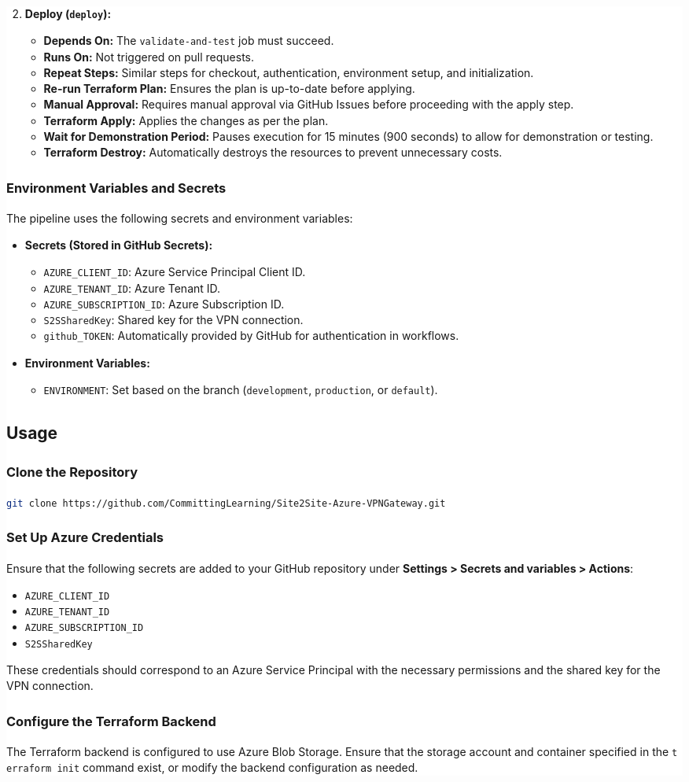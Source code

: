 2. **Deploy (`deploy`):**

   - **Depends On:** The `validate-and-test` job must succeed.
   - **Runs On:** Not triggered on pull requests.
   - **Repeat Steps:** Similar steps for checkout, authentication, environment setup, and initialization.
   - **Re-run Terraform Plan:** Ensures the plan is up-to-date before applying.
   - **Manual Approval:** Requires manual approval via GitHub Issues before proceeding with the apply step.
   - **Terraform Apply:** Applies the changes as per the plan.
   - **Wait for Demonstration Period:** Pauses execution for 15 minutes (900 seconds) to allow for demonstration or testing.
   - **Terraform Destroy:** Automatically destroys the resources to prevent unnecessary costs.

### Environment Variables and Secrets

The pipeline uses the following secrets and environment variables:

- **Secrets (Stored in GitHub Secrets):**
  - `AZURE_CLIENT_ID`: Azure Service Principal Client ID.
  - `AZURE_TENANT_ID`: Azure Tenant ID.
  - `AZURE_SUBSCRIPTION_ID`: Azure Subscription ID.
  - `S2SSharedKey`: Shared key for the VPN connection.
  - `github_TOKEN`: Automatically provided by GitHub for authentication in workflows.

- **Environment Variables:**
  - `ENVIRONMENT`: Set based on the branch (`development`, `production`, or `default`).

## Usage

### Clone the Repository

```bash
git clone https://github.com/CommittingLearning/Site2Site-Azure-VPNGateway.git
```

### Set Up Azure Credentials

Ensure that the following secrets are added to your GitHub repository under **Settings > Secrets and variables > Actions**:

- `AZURE_CLIENT_ID`
- `AZURE_TENANT_ID`
- `AZURE_SUBSCRIPTION_ID`
- `S2SSharedKey`

These credentials should correspond to an Azure Service Principal with the necessary permissions and the shared key for the VPN connection.

### Configure the Terraform Backend

The Terraform backend is configured to use Azure Blob Storage. Ensure that the storage account and container specified in the `terraform init` command exist, or modify the backend configuration as needed.
